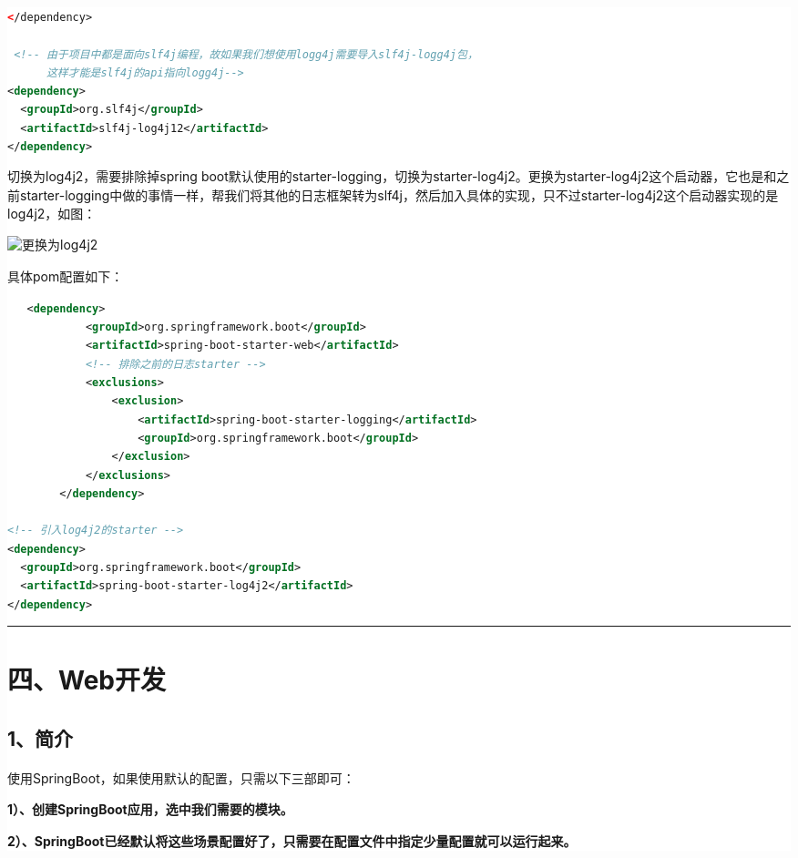 ```xml
</dependency>

 <!-- 由于项目中都是面向slf4j编程，故如果我们想使用logg4j需要导入slf4j-logg4j包，
 	  这样才能是slf4j的api指向logg4j-->  
<dependency>
  <groupId>org.slf4j</groupId>
  <artifactId>slf4j-log4j12</artifactId>
</dependency>

```



切换为log4j2，需要排除掉spring boot默认使用的starter-logging，切换为starter-log4j2。更换为starter-log4j2这个启动器，它也是和之前starter-logging中做的事情一样，帮我们将其他的日志框架转为slf4j，然后加入具体的实现，只不过starter-log4j2这个启动器实现的是log4j2，如图：

![更换为log4j2](D:\搜狗输入法\搜狗截图\QQ拼音截图20180429195143.png)

具体pom配置如下：

```xml
   <dependency>
            <groupId>org.springframework.boot</groupId>
            <artifactId>spring-boot-starter-web</artifactId>
       		<!-- 排除之前的日志starter -->
            <exclusions>
                <exclusion>
                    <artifactId>spring-boot-starter-logging</artifactId>
                    <groupId>org.springframework.boot</groupId>
                </exclusion>
            </exclusions>
        </dependency>

<!-- 引入log4j2的starter -->
<dependency>
  <groupId>org.springframework.boot</groupId>
  <artifactId>spring-boot-starter-log4j2</artifactId>
</dependency>
```

-----------------

# 四、Web开发

## 1、简介



使用SpringBoot，如果使用默认的配置，只需以下三部即可：

**1）、创建SpringBoot应用，选中我们需要的模块。**

**2）、SpringBoot已经默认将这些场景配置好了，只需要在配置文件中指定少量配置就可以运行起来。**
